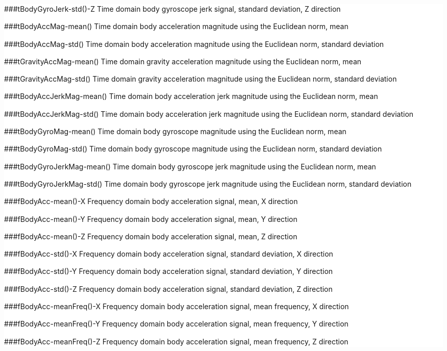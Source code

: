 ###tBodyGyroJerk-std()-Z
Time domain body gyroscope jerk signal, standard deviation, Z direction

###tBodyAccMag-mean()
Time domain body acceleration magnitude using the Euclidean norm, mean

###tBodyAccMag-std()
Time domain body acceleration magnitude using the Euclidean norm, standard deviation

###tGravityAccMag-mean()
Time domain gravity acceleration magnitude using the Euclidean norm, mean

###tGravityAccMag-std()
Time domain gravity acceleration magnitude using the Euclidean norm, standard deviation

###tBodyAccJerkMag-mean()
Time domain body acceleration jerk magnitude using the Euclidean norm, mean

###tBodyAccJerkMag-std()
Time domain body acceleration jerk magnitude using the Euclidean norm, standard deviation

###tBodyGyroMag-mean()
Time domain body gyroscope magnitude using the Euclidean norm, mean

###tBodyGyroMag-std()
Time domain body gyroscope magnitude using the Euclidean norm, standard deviation

###tBodyGyroJerkMag-mean()
Time domain body gyroscope jerk magnitude using the Euclidean norm, mean

###tBodyGyroJerkMag-std()
Time domain body gyroscope jerk magnitude using the Euclidean norm, standard deviation

###fBodyAcc-mean()-X
Frequency domain body acceleration signal, mean, X direction

###fBodyAcc-mean()-Y
Frequency domain body acceleration signal, mean, Y direction

###fBodyAcc-mean()-Z
Frequency domain body acceleration signal, mean, Z direction

###fBodyAcc-std()-X
Frequency domain body acceleration signal, standard deviation, X direction 

###fBodyAcc-std()-Y
Frequency domain body acceleration signal, standard deviation, Y direction

###fBodyAcc-std()-Z
Frequency domain body acceleration signal, standard deviation, Z direction

###fBodyAcc-meanFreq()-X
Frequency domain body acceleration signal, mean frequency, X direction

###fBodyAcc-meanFreq()-Y
Frequency domain body acceleration signal, mean frequency, Y direction

###fBodyAcc-meanFreq()-Z
Frequency domain body acceleration signal, mean frequency, Z direction
